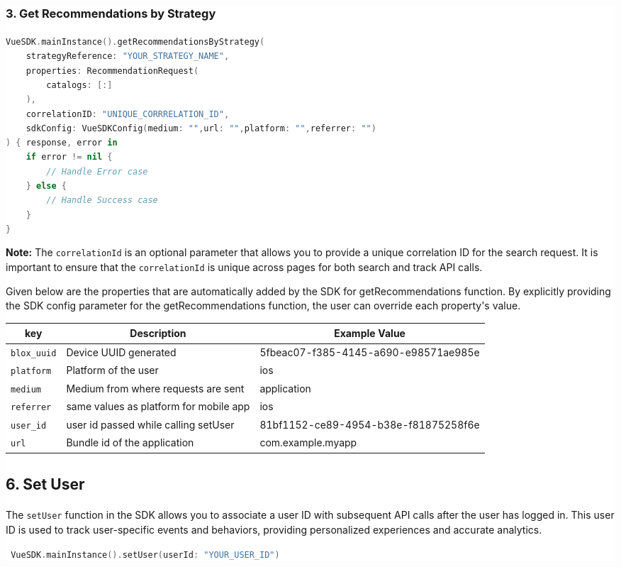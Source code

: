 ### 3. Get Recommendations by Strategy

```swift
VueSDK.mainInstance().getRecommendationsByStrategy(
    strategyReference: "YOUR_STRATEGY_NAME",
    properties: RecommendationRequest(
        catalogs: [:]
    ),
    correlationID: "UNIQUE_CORRRELATION_ID",
    sdkConfig: VueSDKConfig(medium: "",url: "",platform: "",referrer: "")
) { response, error in
    if error != nil {
        // Handle Error case
    } else {
        // Handle Success case
    }
}

```

**Note:** The `correlationId` is an optional parameter that allows you to provide a unique correlation ID for the search request. It is important to ensure that the `correlationId` is unique across pages for both search and track API calls.

Given below are the properties that are automatically added by the SDK for getRecommendations function. By explicitly providing the SDK config parameter for the getRecommendations function, the user can override each property's value.



| key         | Description                            | Example Value                        |
| ----------- | -------------------------------------- | ------------------------------------ |
| `blox_uuid` | Device UUID generated                  | 5fbeac07-f385-4145-a690-e98571ae985e |
| `platform`  | Platform of the user                   | ios                                  |
| `medium`    | Medium from where requests are sent    | application                          |
| `referrer`  | same values as platform for mobile app | ios                                  |
| `user_id`   | user id passed while calling setUser   | 81bf1152-ce89-4954-b38e-f81875258f6e |
| `url`       | Bundle id of the application           | com.example.myapp                    |



## 6. Set User

The `setUser` function in the SDK allows you to associate a user ID with subsequent API calls after the user has logged in. This user ID is used to track user-specific events and behaviors, providing personalized experiences and accurate analytics.

```swift
 VueSDK.mainInstance().setUser(userId: "YOUR_USER_ID")
```
